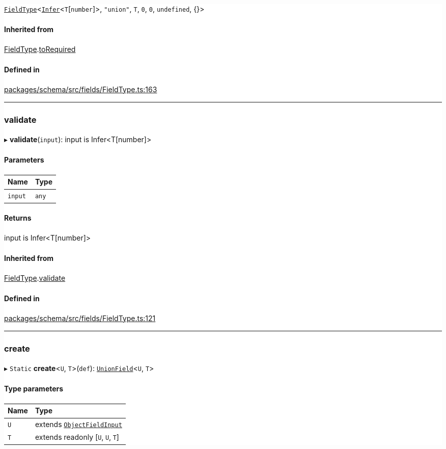 [`FieldType`](Solarwind_Schema___A_Super_Portable_TypeScript_validation_library.FieldType.md)<[`Infer`](../modules/Solarwind_Schema___A_Super_Portable_TypeScript_validation_library.md#infer)<`T`[`number`]\>, ``"union"``, `T`, ``0``, ``0``, `undefined`, {}\>

#### Inherited from

[FieldType](Solarwind_Schema___A_Super_Portable_TypeScript_validation_library.FieldType.md).[toRequired](Solarwind_Schema___A_Super_Portable_TypeScript_validation_library.FieldType.md#torequired)

#### Defined in

[packages/schema/src/fields/FieldType.ts:163](https://github.com/antoniopresto/darch/blob/c5cd1c8/packages/schema/src/fields/FieldType.ts#L163)

___

### validate

▸ **validate**(`input`): input is Infer<T[number]\>

#### Parameters

| Name | Type |
| :------ | :------ |
| `input` | `any` |

#### Returns

input is Infer<T[number]\>

#### Inherited from

[FieldType](Solarwind_Schema___A_Super_Portable_TypeScript_validation_library.FieldType.md).[validate](Solarwind_Schema___A_Super_Portable_TypeScript_validation_library.FieldType.md#validate)

#### Defined in

[packages/schema/src/fields/FieldType.ts:121](https://github.com/antoniopresto/darch/blob/c5cd1c8/packages/schema/src/fields/FieldType.ts#L121)

___

### create

▸ `Static` **create**<`U`, `T`\>(`def`): [`UnionField`](Solarwind_Schema___A_Super_Portable_TypeScript_validation_library.UnionField.md)<`U`, `T`\>

#### Type parameters

| Name | Type |
| :------ | :------ |
| `U` | extends [`ObjectFieldInput`](../modules/Solarwind_Schema___A_Super_Portable_TypeScript_validation_library.md#objectfieldinput) |
| `T` | extends readonly [`U`, `U`, `T`] |
